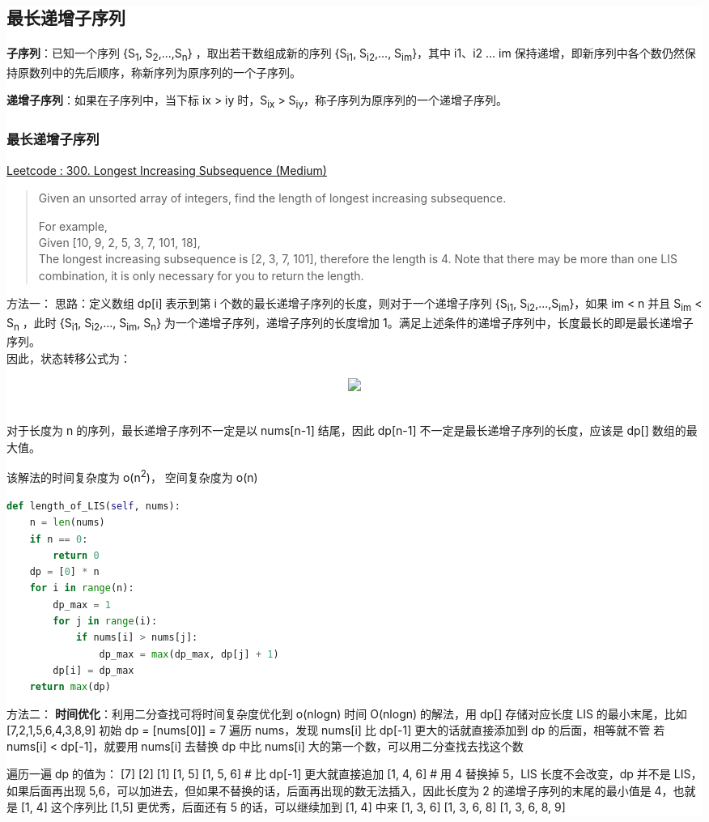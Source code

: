 ## 最长递增子序列
**子序列**：已知一个序列 {S<sub>1</sub>, S<sub>2</sub>,...,S<sub>n</sub>} ，取出若干数组成新的序列 {S<sub>i1</sub>, S<sub>i2</sub>,..., S<sub>im</sub>}，其中 i1、i2 ... im 保持递增，即新序列中各个数仍然保持原数列中的先后顺序，称新序列为原序列的一个子序列。  
  
**递增子序列**：如果在子序列中，当下标 ix > iy 时，S<sub>ix</sub> > S<sub>iy</sub>，称子序列为原序列的一个递增子序列。  

### 最长递增子序列
[Leetcode : 300. Longest Increasing Subsequence (Medium)](https://leetcode.com/problems/longest-increasing-subsequence/description/)

>Given an unsorted array of integers, find the length of longest increasing subsequence.  
>  
>For example,  
Given [10, 9, 2, 5, 3, 7, 101, 18],  
The longest increasing subsequence is [2, 3, 7, 101], therefore the length is 4. Note that there may be more than one LIS combination, it is only necessary for you to return the length.

方法一：
思路：定义数组 dp[i] 表示到第 i 个数的最长递增子序列的长度，则对于一个递增子序列 {S<sub>i1</sub>, S<sub>i2</sub>,...,S<sub>im</sub>}，如果 im < n 并且 S<sub>im</sub> < S<sub>n</sub> ，此时 {S<sub>i1</sub>, S<sub>i2</sub>,..., S<sub>im</sub>, S<sub>n</sub>} 为一个递增子序列，递增子序列的长度增加 1。满足上述条件的递增子序列中，长度最长的即是最长递增子序列。  
因此，状态转移公式为：
<div align="center"><img src="https://latex.codecogs.com/gif.latex?dp[i]=max\{1,dp[j]+1|nums[i]>nums[j]\&\&i>j\}"/></div> <br>

对于长度为 n 的序列，最长递增子序列不一定是以 nums[n-1] 结尾，因此 dp[n-1] 不一定是最长递增子序列的长度，应该是 dp[] 数组的最大值。  
  
该解法的时间复杂度为 o(n<sup>2</sup>)， 空间复杂度为 o(n)

```python
def length_of_LIS(self, nums):
    n = len(nums)
    if n == 0:
        return 0
    dp = [0] * n
    for i in range(n):
        dp_max = 1
        for j in range(i):
            if nums[i] > nums[j]:
                dp_max = max(dp_max, dp[j] + 1)
        dp[i] = dp_max
    return max(dp)
```
方法二：
**时间优化**：利用二分查找可将时间复杂度优化到 o(nlogn)
时间 O(nlogn) 的解法，用 dp[] 存储对应长度 LIS 的最小末尾，比如 [7,2,1,5,6,4,3,8,9]
初始 dp = [nums[0]] = 7
遍历 nums，发现 nums[i] 比 dp[-1] 更大的话就直接添加到 dp 的后面，相等就不管
若 nums[i] < dp[-1]，就要用 nums[i] 去替换 dp 中比 nums[i] 大的第一个数，可以用二分查找去找这个数

遍历一遍 dp 的值为：
[7]
[2]
[1]
[1, 5]
[1, 5, 6] # 比 dp[-1] 更大就直接追加
[1, 4, 6] # 用 4 替换掉 5，LIS 长度不会改变，dp 并不是 LIS，如果后面再出现 5,6，可以加进去，但如果不替换的话，后面再出现的数无法插入，因此长度为 2 的递增子序列的末尾的最小值是 4，也就是 [1, 4] 这个序列比 [1,5] 更优秀，后面还有 5 的话，可以继续加到 [1, 4] 中来
[1, 3, 6]
[1, 3, 6, 8]
[1, 3, 6, 8, 9]
